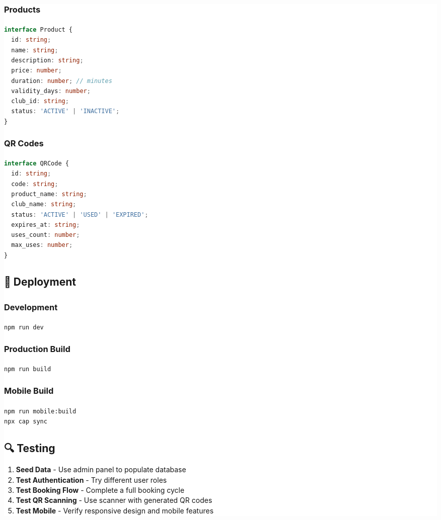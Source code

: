 ### Products
```typescript
interface Product {
  id: string;
  name: string;
  description: string;
  price: number;
  duration: number; // minutes
  validity_days: number;
  club_id: string;
  status: 'ACTIVE' | 'INACTIVE';
}
```

### QR Codes
```typescript
interface QRCode {
  id: string;
  code: string;
  product_name: string;
  club_name: string;
  status: 'ACTIVE' | 'USED' | 'EXPIRED';
  expires_at: string;
  uses_count: number;
  max_uses: number;
}
```

## 🚀 Deployment

### Development
```bash
npm run dev
```

### Production Build
```bash
npm run build
```

### Mobile Build
```bash
npm run mobile:build
npx cap sync
```

## 🔍 Testing

1. **Seed Data** - Use admin panel to populate database
2. **Test Authentication** - Try different user roles
3. **Test Booking Flow** - Complete a full booking cycle
4. **Test QR Scanning** - Use scanner with generated QR codes
5. **Test Mobile** - Verify responsive design and mobile features
